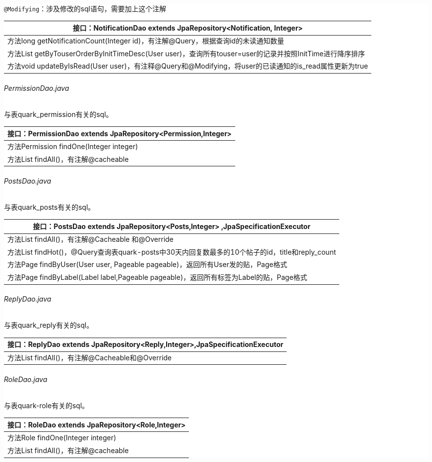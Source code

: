 `@Modifying`：涉及修改的sql语句，需要加上这个注解

| 接口：NotificationDao extends JpaRepository<Notification, Integer> |
| ------------------------------------------------------------ |
| 方法long getNotificationCount(Integer id)，有注解@Query，根据查询id的未读通知数量 |
| 方法List<Notification> getByTouserOrderByInitTimeDesc(User user)，查询所有touser=user的记录并按照InitTime进行降序排序 |
| 方法void updateByIsRead(User user)，有注释@Query和@Modifying，将user的已读通知的is_read属性更新为true |



###### PermissionDao.java

与表quark_permission有关的sql。

| 接口：PermissionDao extends JpaRepository<Permission,Integer> |
| ------------------------------------------------------------ |
| 方法Permission findOne(Integer integer)                      |
| 方法List<Permission> findAll()，有注解@cacheable             |



###### PostsDao.java

与表quark_posts有关的sql。

| 接口：PostsDao extends JpaRepository<Posts,Integer> ,JpaSpecificationExecutor |
| ------------------------------------------------------------ |
| 方法List<Posts> findAll()，有注解@Cacheable 和@Override      |
| 方法List<Object> findHot()，@Query查询表quark-posts中30天内回复数最多的10个帖子的id，title和reply_count |
| 方法Page<Posts> findByUser(User user, Pageable pageable)，返回所有User发的贴，Page<Posts>格式 |
| 方法Page<Posts> findByLabel(Label label,Pageable pageable)，返回所有标签为Label的贴，Page<Posts>格式 |



###### ReplyDao.java

与表quark_reply有关的sql。

| 接口：ReplyDao extends JpaRepository<Reply,Integer>,JpaSpecificationExecutor |
| ------------------------------------------------------------ |
| 方法List<Reply> findAll()，有注解@Cacheable和@Override       |



###### RoleDao.java

与表quark-role有关的sql。

| 接口：RoleDao extends JpaRepository<Role,Integer> |
| ------------------------------------------------- |
| 方法Role findOne(Integer integer)                 |
| 方法List<Role> findAll()，有注解@cacheable        |
